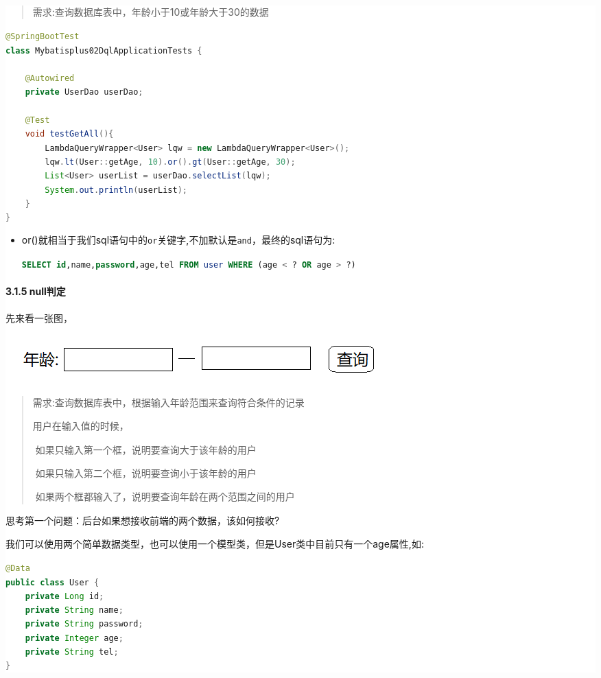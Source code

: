 > 需求:查询数据库表中，年龄小于10或年龄大于30的数据

```java
@SpringBootTest
class Mybatisplus02DqlApplicationTests {

    @Autowired
    private UserDao userDao;
    
    @Test
    void testGetAll(){
        LambdaQueryWrapper<User> lqw = new LambdaQueryWrapper<User>();
        lqw.lt(User::getAge, 10).or().gt(User::getAge, 30);
        List<User> userList = userDao.selectList(lqw);
        System.out.println(userList);
    }
}
```

* or()就相当于我们sql语句中的`or`关键字,不加默认是`and`，最终的sql语句为:

  ```sql
  SELECT id,name,password,age,tel FROM user WHERE (age < ? OR age > ?)
  ```

#### 3.1.5 null判定

先来看一张图，

![](images/1631024145264.png)

> 需求:查询数据库表中，根据输入年龄范围来查询符合条件的记录
>
> 用户在输入值的时候，
>
> ​	如果只输入第一个框，说明要查询大于该年龄的用户
>
> ​	如果只输入第二个框，说明要查询小于该年龄的用户
>
> ​    如果两个框都输入了，说明要查询年龄在两个范围之间的用户

思考第一个问题：后台如果想接收前端的两个数据，该如何接收?

我们可以使用两个简单数据类型，也可以使用一个模型类，但是User类中目前只有一个age属性,如:

```java
@Data
public class User {
    private Long id;
    private String name;
    private String password;
    private Integer age;
    private String tel;
}
```
